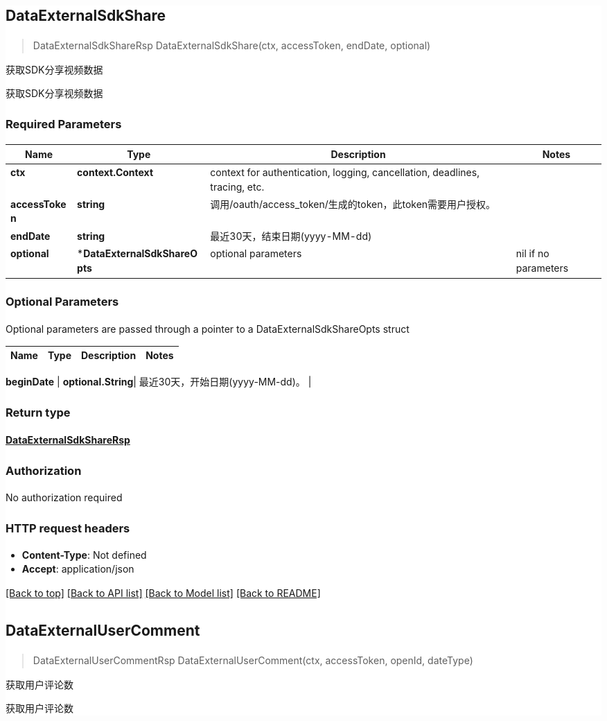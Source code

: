 
## DataExternalSdkShare

> DataExternalSdkShareRsp DataExternalSdkShare(ctx, accessToken, endDate, optional)

获取SDK分享视频数据

获取SDK分享视频数据

### Required Parameters


Name | Type | Description  | Notes
------------- | ------------- | ------------- | -------------
**ctx** | **context.Context** | context for authentication, logging, cancellation, deadlines, tracing, etc.
**accessToken** | **string**| 调用/oauth/access_token/生成的token，此token需要用户授权。 | 
**endDate** | **string**| 最近30天，结束日期(yyyy-MM-dd) | 
 **optional** | ***DataExternalSdkShareOpts** | optional parameters | nil if no parameters

### Optional Parameters

Optional parameters are passed through a pointer to a DataExternalSdkShareOpts struct


Name | Type | Description  | Notes
------------- | ------------- | ------------- | -------------


 **beginDate** | **optional.String**| 最近30天，开始日期(yyyy-MM-dd)。 | 

### Return type

[**DataExternalSdkShareRsp**](DataExternalSdkShareRsp.md)

### Authorization

No authorization required

### HTTP request headers

- **Content-Type**: Not defined
- **Accept**: application/json

[[Back to top]](#) [[Back to API list]](../README.md#documentation-for-api-endpoints)
[[Back to Model list]](../README.md#documentation-for-models)
[[Back to README]](../README.md)


## DataExternalUserComment

> DataExternalUserCommentRsp DataExternalUserComment(ctx, accessToken, openId, dateType)

获取用户评论数

获取用户评论数

